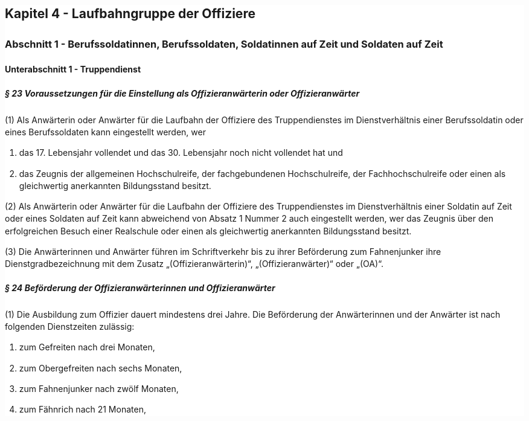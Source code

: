 
## Kapitel 4 - Laufbahngruppe der Offiziere



### Abschnitt 1 - Berufssoldatinnen, Berufssoldaten, Soldatinnen auf Zeit und Soldaten auf Zeit



#### Unterabschnitt 1 - Truppendienst



##### § 23 Voraussetzungen für die Einstellung als Offizieranwärterin oder Offizieranwärter

(1) Als Anwärterin oder Anwärter für die Laufbahn der Offiziere des
Truppendienstes im Dienstverhältnis einer Berufssoldatin oder eines
Berufssoldaten kann eingestellt werden, wer

1.  das 17. Lebensjahr vollendet und das 30. Lebensjahr noch nicht
    vollendet hat und


2.  das Zeugnis der allgemeinen Hochschulreife, der fachgebundenen
    Hochschulreife, der Fachhochschulreife oder einen als gleichwertig
    anerkannten Bildungsstand besitzt.




(2) Als Anwärterin oder Anwärter für die Laufbahn der Offiziere des
Truppendienstes im Dienstverhältnis einer Soldatin auf Zeit oder eines
Soldaten auf Zeit kann abweichend von Absatz 1 Nummer 2 auch
eingestellt werden, wer das Zeugnis über den erfolgreichen Besuch
einer Realschule oder einen als gleichwertig anerkannten Bildungsstand
besitzt.

(3) Die Anwärterinnen und Anwärter führen im Schriftverkehr bis zu
ihrer Beförderung zum Fahnenjunker ihre Dienstgradbezeichnung mit dem
Zusatz „(Offizieranwärterin)“, „(Offizieranwärter)“ oder „(OA)“.


##### § 24 Beförderung der Offizieranwärterinnen und Offizieranwärter

(1) Die Ausbildung zum Offizier dauert mindestens drei Jahre. Die
Beförderung der Anwärterinnen und der Anwärter ist nach folgenden
Dienstzeiten zulässig:

1.  zum Gefreiten nach drei Monaten,


2.  zum Obergefreiten nach sechs Monaten,


3.  zum Fahnenjunker nach zwölf Monaten,


4.  zum Fähnrich nach 21 Monaten,
